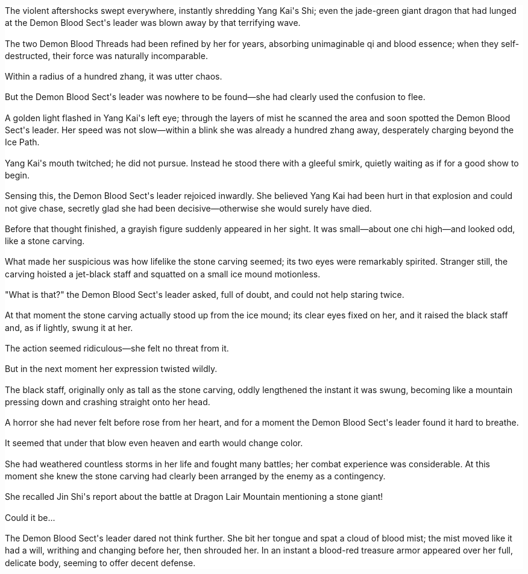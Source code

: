 The violent aftershocks swept everywhere, instantly shredding Yang Kai's Shi; even the jade-green giant dragon that had lunged at the Demon Blood Sect's leader was blown away by that terrifying wave.

The two Demon Blood Threads had been refined by her for years, absorbing unimaginable qi and blood essence; when they self-destructed, their force was naturally incomparable.

Within a radius of a hundred zhang, it was utter chaos.

But the Demon Blood Sect's leader was nowhere to be found—she had clearly used the confusion to flee.

A golden light flashed in Yang Kai's left eye; through the layers of mist he scanned the area and soon spotted the Demon Blood Sect's leader. Her speed was not slow—within a blink she was already a hundred zhang away, desperately charging beyond the Ice Path.

Yang Kai's mouth twitched; he did not pursue. Instead he stood there with a gleeful smirk, quietly waiting as if for a good show to begin.

Sensing this, the Demon Blood Sect's leader rejoiced inwardly. She believed Yang Kai had been hurt in that explosion and could not give chase, secretly glad she had been decisive—otherwise she would surely have died.

Before that thought finished, a grayish figure suddenly appeared in her sight. It was small—about one chi high—and looked odd, like a stone carving.

What made her suspicious was how lifelike the stone carving seemed; its two eyes were remarkably spirited. Stranger still, the carving hoisted a jet-black staff and squatted on a small ice mound motionless.

"What is that?" the Demon Blood Sect's leader asked, full of doubt, and could not help staring twice.

At that moment the stone carving actually stood up from the ice mound; its clear eyes fixed on her, and it raised the black staff and, as if lightly, swung it at her.

The action seemed ridiculous—she felt no threat from it.

But in the next moment her expression twisted wildly.

The black staff, originally only as tall as the stone carving, oddly lengthened the instant it was swung, becoming like a mountain pressing down and crashing straight onto her head.

A horror she had never felt before rose from her heart, and for a moment the Demon Blood Sect's leader found it hard to breathe.

It seemed that under that blow even heaven and earth would change color.

She had weathered countless storms in her life and fought many battles; her combat experience was considerable. At this moment she knew the stone carving had clearly been arranged by the enemy as a contingency.

She recalled Jin Shi's report about the battle at Dragon Lair Mountain mentioning a stone giant!

Could it be...

The Demon Blood Sect's leader dared not think further. She bit her tongue and spat a cloud of blood mist; the mist moved like it had a will, writhing and changing before her, then shrouded her. In an instant a blood-red treasure armor appeared over her full, delicate body, seeming to offer decent defense.
